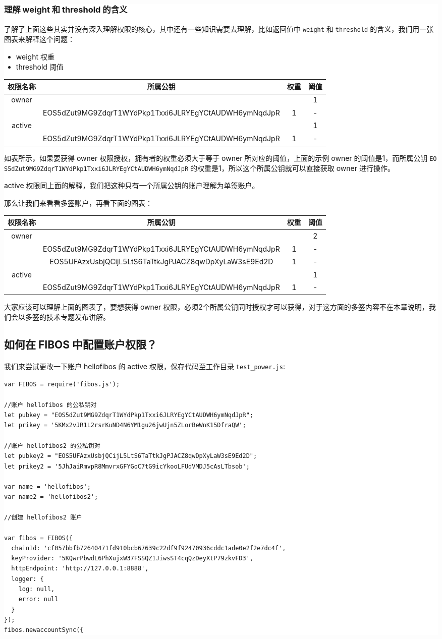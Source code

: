 ### 理解 weight 和 threshold 的含义

了解了上面这些其实并没有深入理解权限的核心，其中还有一些知识需要去理解，比如返回值中 `weight`  和 `threshold` 的含义，我们用一张图表来解释这个问题：

- weight 权重
- threshold 阈值

| 权限名称 |                       所属公钥                        | 权重 | 阈值 |
| :------: | :---------------------------------------------------: | :--: | :--: |
|  owner   |                                                       |      |  1   |
|          | EOS5dZut9MG9ZdqrT1WYdPkp1Txxi6JLRYEgYCtAUDWH6ymNqdJpR |  1   |  -   |
|  active  |                                                       |      |  1   |
|          | EOS5dZut9MG9ZdqrT1WYdPkp1Txxi6JLRYEgYCtAUDWH6ymNqdJpR |  1   |  -   |

如表所示，如果要获得 owner 权限授权，拥有者的权重必须大于等于 owner 所对应的阈值，上面的示例 owner 的阈值是1，而所属公钥 `EOS5dZut9MG9ZdqrT1WYdPkp1Txxi6JLRYEgYCtAUDWH6ymNqdJpR` 的权重是1，所以这个所属公钥就可以直接获取 owner 进行操作。

active 权限同上面的解释，我们把这种只有一个所属公钥的账户理解为单签账户。

那么让我们来看看多签账户，再看下面的图表：

| 权限名称 |                       所属公钥                        | 权重 | 阈值 |
| :------: | :---------------------------------------------------: | :--: | :--: |
|  owner   |                                                       |      |  2   |
|          | EOS5dZut9MG9ZdqrT1WYdPkp1Txxi6JLRYEgYCtAUDWH6ymNqdJpR |  1   |  -   |
|          | EOS5UFAzxUsbjQCijL5LtS6TaTtkJgPJACZ8qwDpXyLaW3sE9Ed2D |  1   |  -   |
|  active  |                                                       |      |  1   |
|          | EOS5dZut9MG9ZdqrT1WYdPkp1Txxi6JLRYEgYCtAUDWH6ymNqdJpR |  1   |  -   |

大家应该可以理解上面的图表了，要想获得 owner 权限，必须2个所属公钥同时授权才可以获得，对于这方面的多签内容不在本章说明，我们会以多签的技术专题发布讲解。

## 如何在 FIBOS 中配置账户权限？

我们来尝试更改一下账户 hellofibos 的 active 权限，保存代码至工作目录 `test_power.js`:

```
var FIBOS = require('fibos.js');

//账户 hellofibos 的公私钥对
let pubkey = "EOS5dZut9MG9ZdqrT1WYdPkp1Txxi6JLRYEgYCtAUDWH6ymNqdJpR";
let prikey = '5KMx2vJR1L2rsrKuND4N6YM1gu26jwUjn5ZLorBeWnK15DfraQW';

//账户 hellofibos2 的公私钥对
let pubkey2 = "EOS5UFAzxUsbjQCijL5LtS6TaTtkJgPJACZ8qwDpXyLaW3sE9Ed2D";
let prikey2 = '5JhJaiRmvpR8MmvrxGFYGoC7tG9icYkooLFUdVMDJ5cAsLTbsob';

var name = 'hellofibos';
var name2 = 'hellofibos2';

//创建 hellofibos2 账户

var fibos = FIBOS({
  chainId: 'cf057bbfb72640471fd910bcb67639c22df9f92470936cddc1ade0e2f2e7dc4f',
  keyProvider: '5KQwrPbwdL6PhXujxW37FSSQZ1JiwsST4cqQzDeyXtP79zkvFD3',
  httpEndpoint: 'http://127.0.0.1:8888',
  logger: {
    log: null,
    error: null
  }
});
fibos.newaccountSync({
```